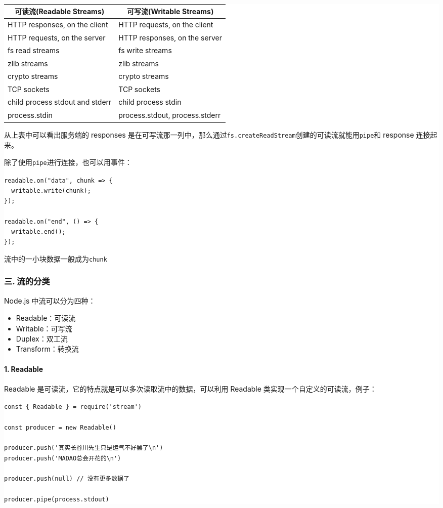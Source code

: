 | 可读流(Readable Streams)        | 可写流(Writable Streams)       |
| ------------------------------- | ------------------------------ |
| HTTP responses, on the client   | HTTP requests, on the client   |
| HTTP requests, on the server    | HTTP responses, on the server  |
| fs read streams                 | fs write streams               |
| zlib streams                    | zlib streams                   |
| crypto streams                  | crypto streams                 |
| TCP sockets                     | TCP sockets                    |
| child process stdout and stderr | child process stdin            |
| process.stdin                   | process.stdout, process.stderr |

从上表中可以看出服务端的 responses 是在可写流那一列中，那么通过`fs.createReadStream`创建的可读流就能用`pipe`和 response 连接起来。

除了使用`pipe`进行连接，也可以用事件：

```
readable.on("data", chunk => {
  writable.write(chunk);
});

readable.on("end", () => {
  writable.end();
});
```

流中的一小块数据一般成为`chunk`

### 三. 流的分类

Node.js 中流可以分为四种：

- Readable：可读流
- Writable：可写流
- Duplex：双工流
- Transform：转换流

#### 1. Readable

Readable 是可读流，它的特点就是可以多次读取流中的数据，可以利用 Readable 类实现一个自定义的可读流，例子：

```
const { Readable } = require('stream')

const producer = new Readable()

producer.push('其实长谷川先生只是运气不好罢了\n')
producer.push('MADAO总会开花的\n')

producer.push(null) // 没有更多数据了

producer.pipe(process.stdout)
```
